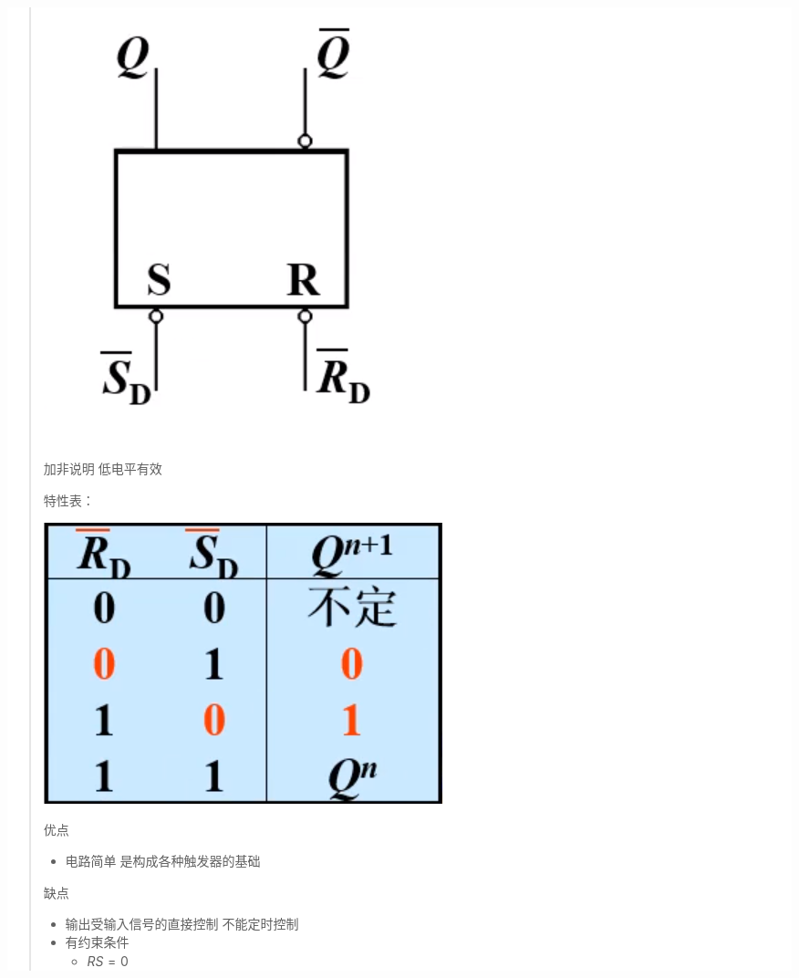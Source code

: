 > ![image-20200423134416187](./images/image-20200423134416187.png)
>
> 加非说明 低电平有效
>
> 特性表：
>
> ![image-20200423135303176](./images/image-20200423135303176.png)
>
> 优点
>
> - 电路简单 是构成各种触发器的基础
>
> 缺点
>
> - 输出受输入信号的直接控制 不能定时控制
> - 有约束条件
>   - $RS = 0$
